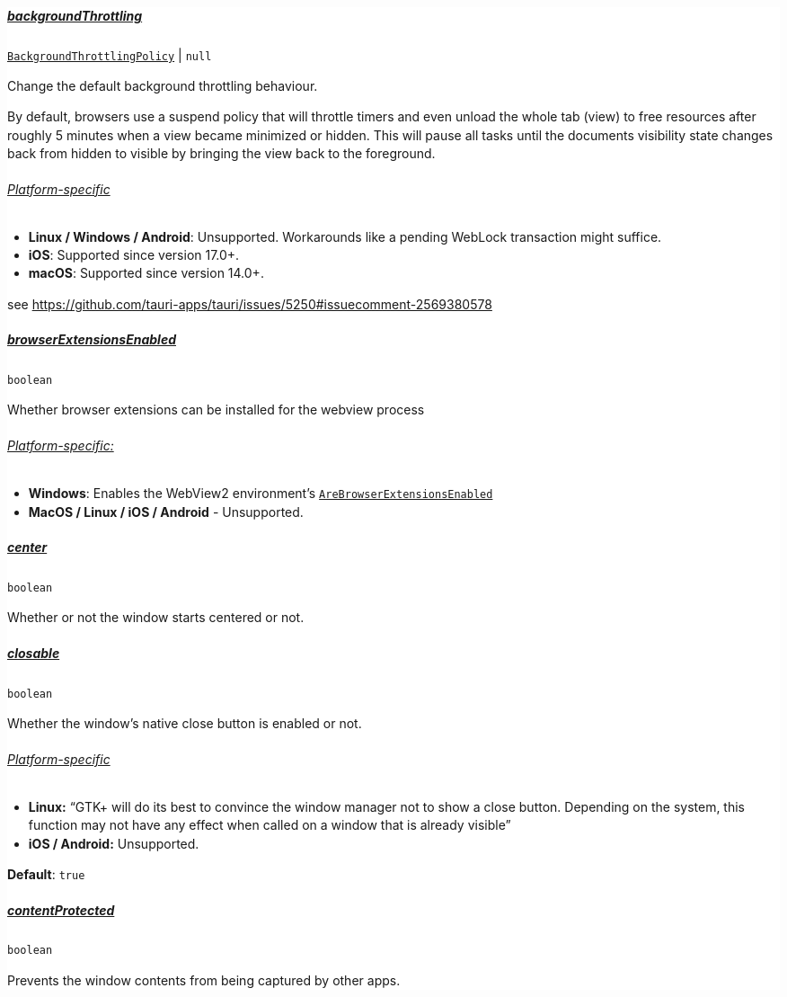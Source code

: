 ##### [backgroundThrottling](#backgroundthrottling)

[`BackgroundThrottlingPolicy`](#backgroundthrottlingpolicy) | `null`

Change the default background throttling behaviour.

By default, browsers use a suspend policy that will throttle timers and even unload
the whole tab (view) to free resources after roughly 5 minutes when a view became
minimized or hidden. This will pause all tasks until the documents visibility state
changes back from hidden to visible by bringing the view back to the foreground.

###### [Platform-specific](#platform-specific-3)

* **Linux / Windows / Android**: Unsupported. Workarounds like a pending WebLock transaction might suffice.
* **iOS**: Supported since version 17.0+.
* **macOS**: Supported since version 14.0+.

see <https://github.com/tauri-apps/tauri/issues/5250#issuecomment-2569380578>

##### [browserExtensionsEnabled](#browserextensionsenabled)

`boolean`

Whether browser extensions can be installed for the webview process

###### [Platform-specific:](#platform-specific-4)

* **Windows**: Enables the WebView2 environment’s [`AreBrowserExtensionsEnabled`](https://learn.microsoft.com/en-us/microsoft-edge/webview2/reference/winrt/microsoft_web_webview2_core/corewebview2environmentoptions?view=webview2-winrt-1.0.2739.15#arebrowserextensionsenabled)
* **MacOS / Linux / iOS / Android** - Unsupported.

##### [center](#center)

`boolean`

Whether or not the window starts centered or not.

##### [closable](#closable)

`boolean`

Whether the window’s native close button is enabled or not.

###### [Platform-specific](#platform-specific-5)

* **Linux:** “GTK+ will do its best to convince the window manager not to show a close button.
  Depending on the system, this function may not have any effect when called on a window that is already visible”
* **iOS / Android:** Unsupported.

**Default**: `true`

##### [contentProtected](#contentprotected)

`boolean`

Prevents the window contents from being captured by other apps.
